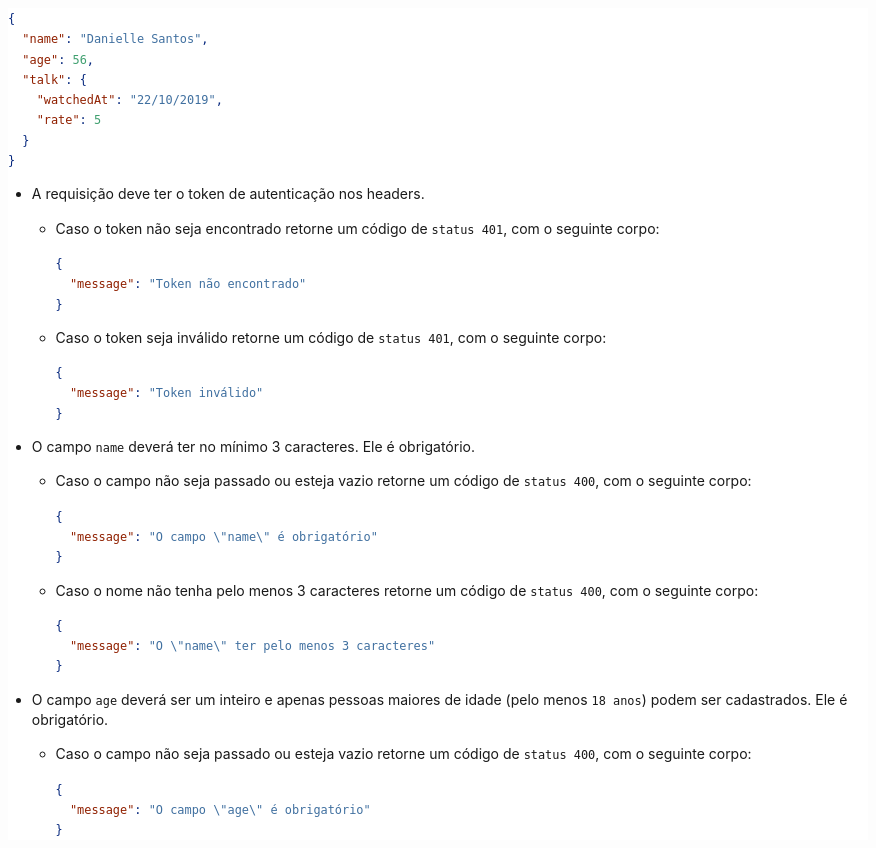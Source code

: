   ```json
  {
    "name": "Danielle Santos",
    "age": 56,
    "talk": {
      "watchedAt": "22/10/2019",
      "rate": 5
    }
  }
  ```
  
- A requisição deve ter o token de autenticação nos headers.

  - Caso o token não seja encontrado retorne um código de `status 401`, com o seguinte corpo:

    ```json
    {
      "message": "Token não encontrado"
    }
    ```

  - Caso o token seja inválido retorne um código de `status 401`, com o seguinte corpo:

    ```json
    {
      "message": "Token inválido"
    }
    ```

- O campo `name` deverá ter no mínimo 3 caracteres. Ele é obrigatório.

  - Caso o campo não seja passado ou esteja vazio retorne um código de `status 400`, com o seguinte corpo:

    ```json
    {
      "message": "O campo \"name\" é obrigatório"
    }
    ```

  - Caso o nome não tenha pelo menos 3 caracteres retorne um código de `status 400`, com o seguinte corpo:

    ```json
    {
      "message": "O \"name\" ter pelo menos 3 caracteres"
    }
    ```

- O campo `age` deverá ser um inteiro e apenas pessoas maiores de idade (pelo menos `18 anos`) podem ser cadastrados. Ele é obrigatório.

  - Caso o campo não seja passado ou esteja vazio retorne um código de `status 400`, com o seguinte corpo:

    ```json
    {
      "message": "O campo \"age\" é obrigatório"
    }
    ```
